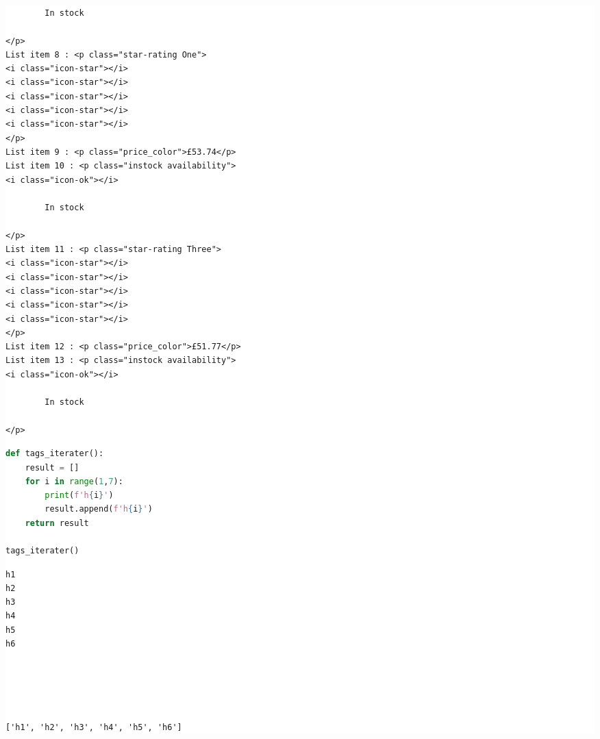             In stock
        
    </p>
    List item 8 : <p class="star-rating One">
    <i class="icon-star"></i>
    <i class="icon-star"></i>
    <i class="icon-star"></i>
    <i class="icon-star"></i>
    <i class="icon-star"></i>
    </p>
    List item 9 : <p class="price_color">£53.74</p>
    List item 10 : <p class="instock availability">
    <i class="icon-ok"></i>
        
            In stock
        
    </p>
    List item 11 : <p class="star-rating Three">
    <i class="icon-star"></i>
    <i class="icon-star"></i>
    <i class="icon-star"></i>
    <i class="icon-star"></i>
    <i class="icon-star"></i>
    </p>
    List item 12 : <p class="price_color">£51.77</p>
    List item 13 : <p class="instock availability">
    <i class="icon-ok"></i>
        
            In stock
        
    </p>



```python
def tags_iterater():
    result = []
    for i in range(1,7):
        print(f'h{i}')
        result.append(f'h{i}')
    return result
    
tags_iterater()  
```

    h1
    h2
    h3
    h4
    h5
    h6





    ['h1', 'h2', 'h3', 'h4', 'h5', 'h6']
